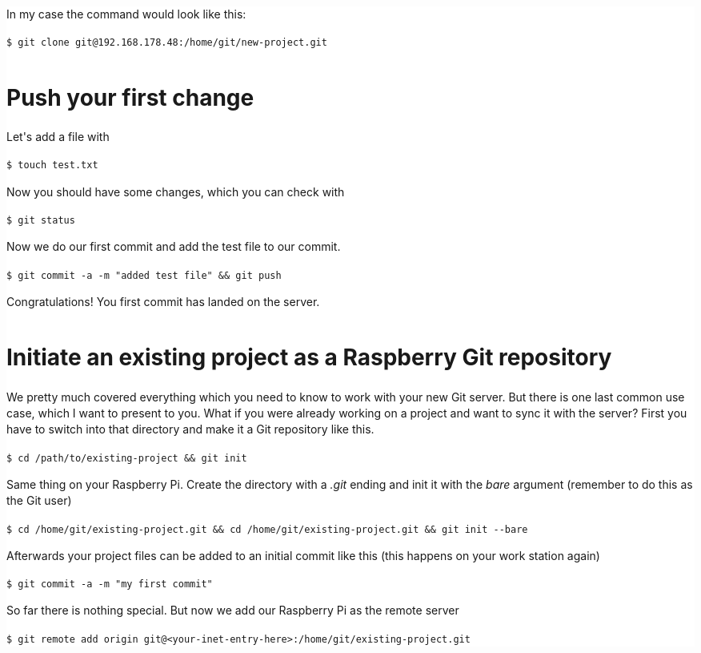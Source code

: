 In my case the command would look like this:

```
$ git clone git@192.168.178.48:/home/git/new-project.git
```

# Push your first change
Let's add a file with

```
$ touch test.txt
```

Now you should have some changes, which you can check with

```
$ git status
```

Now we do our first commit and add the test file to our commit.

```
$ git commit -a -m "added test file" && git push
```

Congratulations! You first commit has landed on the server. 

# Initiate an existing project as a Raspberry Git repository
We pretty much covered everything which you need to know to work with your new
Git server. But there is one last common use case, which I want to present to
you. What if you were already working on a project and want to sync it with the
server? First you have to switch into that directory and make it a Git
repository like this.

```
$ cd /path/to/existing-project && git init
```

Same thing on your Raspberry Pi. Create the directory with a _.git_ ending and
init it with the _bare_ argument (remember to do this as the Git user)

```
$ cd /home/git/existing-project.git && cd /home/git/existing-project.git && git init --bare
```

Afterwards your project files can be added to an initial commit like this (this
happens on your work station again)

```
$ git commit -a -m "my first commit"
```

So far there is nothing special. But now we add our Raspberry Pi as the remote server

```
$ git remote add origin git@<your-inet-entry-here>:/home/git/existing-project.git
```
